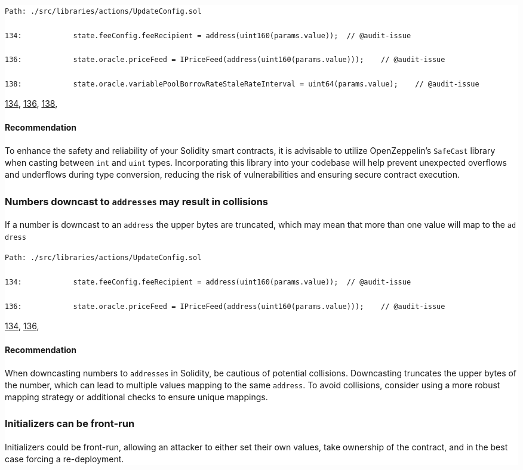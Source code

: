 
```solidity
Path: ./src/libraries/actions/UpdateConfig.sol

134:            state.feeConfig.feeRecipient = address(uint160(params.value));	// @audit-issue

136:            state.oracle.priceFeed = IPriceFeed(address(uint160(params.value)));	// @audit-issue

138:            state.oracle.variablePoolBorrowRateStaleRateInterval = uint64(params.value);	// @audit-issue
```
[134](https://github.com/code-423n4/2024-06-size/blob/8850e25fb088898e9cf86f9be1c401ad155bea86/./src/libraries/actions/UpdateConfig.sol#L134-L134), [136](https://github.com/code-423n4/2024-06-size/blob/8850e25fb088898e9cf86f9be1c401ad155bea86/./src/libraries/actions/UpdateConfig.sol#L136-L136), [138](https://github.com/code-423n4/2024-06-size/blob/8850e25fb088898e9cf86f9be1c401ad155bea86/./src/libraries/actions/UpdateConfig.sol#L138-L138), 


#### Recommendation

To enhance the safety and reliability of your Solidity smart contracts, it is advisable to utilize OpenZeppelin’s `SafeCast` library when casting between `int` and `uint` types. Incorporating this library into your codebase will help prevent unexpected overflows and underflows during type conversion, reducing the risk of vulnerabilities and ensuring secure contract execution.

### Numbers downcast to `addresses` may result in collisions
If a number is downcast to an `address` the upper bytes are truncated, which may mean that more than one value will map to the `address`


```solidity
Path: ./src/libraries/actions/UpdateConfig.sol

134:            state.feeConfig.feeRecipient = address(uint160(params.value));	// @audit-issue

136:            state.oracle.priceFeed = IPriceFeed(address(uint160(params.value)));	// @audit-issue
```
[134](https://github.com/code-423n4/2024-06-size/blob/8850e25fb088898e9cf86f9be1c401ad155bea86/./src/libraries/actions/UpdateConfig.sol#L134-L134), [136](https://github.com/code-423n4/2024-06-size/blob/8850e25fb088898e9cf86f9be1c401ad155bea86/./src/libraries/actions/UpdateConfig.sol#L136-L136), 


#### Recommendation

When downcasting numbers to `addresses` in Solidity, be cautious of potential collisions. Downcasting truncates the upper bytes of the number, which can lead to multiple values mapping to the same `address`. To avoid collisions, consider using a more robust mapping strategy or additional checks to ensure unique mappings.

### Initializers can be front-run
Initializers could be front-run, allowing an attacker to either set their own values, take ownership of the contract, and in the best case forcing a re-deployment.

